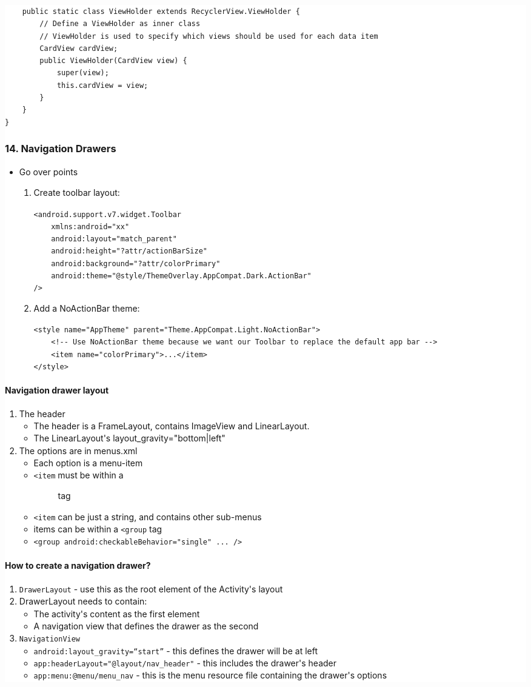 ```
	public static class ViewHolder extends RecyclerView.ViewHolder {
		// Define a ViewHolder as inner class
		// ViewHolder is used to specify which views should be used for each data item
		CardView cardView;
		public ViewHolder(CardView view) {
			super(view);
			this.cardView = view;
		}
	}
}
```


### 14. Navigation Drawers

* Go over points
	1. Create toolbar layout:
		```
		<android.support.v7.widget.Toolbar
			xmlns:android="xx"
			android:layout="match_parent"
			android:height="?attr/actionBarSize"
			android:background="?attr/colorPrimary"
			android:theme="@style/ThemeOverlay.AppCompat.Dark.ActionBar"
		/>
		```

	2. Add a NoActionBar theme:
		```
		<style name="AppTheme" parent="Theme.AppCompat.Light.NoActionBar">
			<!-- Use NoActionBar theme because we want our Toolbar to replace the default app bar -->
			<item name="colorPrimary">...</item>
		</style>
		```
		
#### Navigation drawer layout
1. The header
	- The header is a FrameLayout, contains ImageView and LinearLayout.
	- The LinearLayout's layout_gravity="bottom|left"
2. The options are in menus.xml
	- Each option is a menu-item
	- `<item` must be within a <menu /> tag
	- `<item` can be just a string, and contains other sub-menus
	- items can be within a `<group` tag
	- `<group android:checkableBehavior="single" ... />`

#### How to create a navigation drawer?
1. `DrawerLayout` - use this as the root element of the Activity's layout
2. DrawerLayout needs to contain:
	- The activity's content as the first element
	- A navigation view that defines the drawer as the second
3. `NavigationView`
	- `android:layout_gravity=“start”` - this defines the drawer will be at left
	- `app:headerLayout="@layout/nav_header"` - this includes the drawer's header
	- `app:menu:@menu/menu_nav` - this is the menu resource file containing the drawer's options
